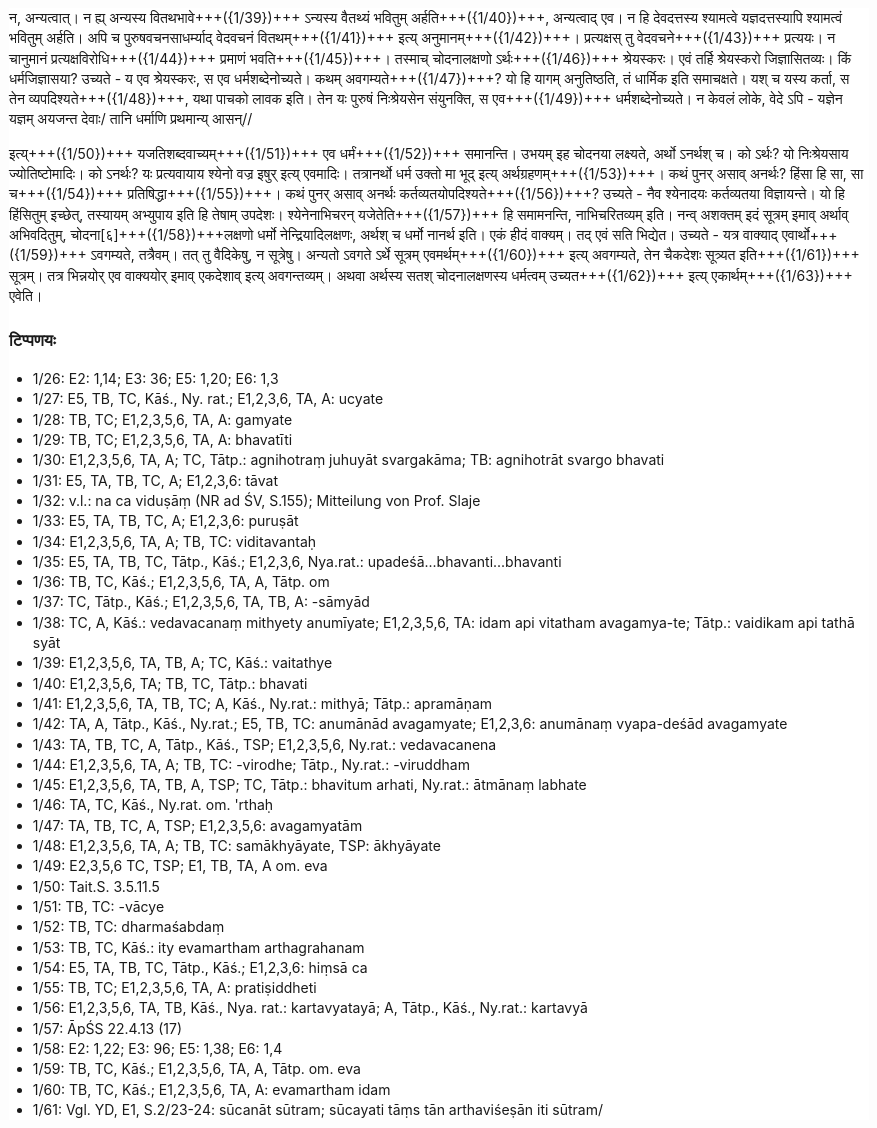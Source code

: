 न, अन्यत्वात्। न ह्य् अन्यस्य वितथभावे+++({1/39})+++ ऽन्यस्य वैतथ्यं भवितुम् अर्हति+++({1/40})+++, अन्यत्वाद् एव। न हि देवदत्तस्य श्यामत्वे यज्ञदत्तस्यापि श्यामत्वं भवितुम् अर्हति। अपि च पुरुषवचनसाधर्म्याद् वेदवचनं वितथम्+++({1/41})+++ इत्य् अनुमानम्+++({1/42})+++। प्रत्यक्षस् तु वेदवचने+++({1/43})+++ प्रत्ययः। न चानुमानं प्रत्यक्षविरोधि+++({1/44})+++ प्रमाणं भवति+++({1/45})+++। तस्माच् चोदनालक्षणो ऽर्थः+++({1/46})+++ श्रेयस्करः। एवं तर्हि श्रेयस्करो जिज्ञासितव्यः। किं धर्मजिज्ञासया? उच्यते - य एव श्रेयस्करः, स एव धर्मशब्देनोच्यते। कथम् अवगम्यते+++({1/47})+++? यो हि यागम् अनुतिष्ठति, तं धार्मिक इति समाचक्षते। यश् च यस्य कर्ता, स तेन व्यपदिश्यते+++({1/48})+++, यथा पाचको लावक इति। तेन यः पुरुषं निःश्रेयसेन संयुनक्ति, स एव+++({1/49})+++ धर्मशब्देनोच्यते। न केवलं लोके, वेदे ऽपि -
यज्ञेन यज्ञम् अयजन्त देवाः/
तानि धर्माणि प्रथमान्य् आसन्//

इत्य्+++({1/50})+++ यजतिशब्दवाच्यम्+++({1/51})+++ एव धर्मं+++({1/52})+++ समानन्ति। उभयम् इह चोदनया लक्ष्यते, अर्थो ऽनर्थश् च। को ऽर्थः? यो निःश्रेयसाय ज्योतिष्टोमादिः। को ऽनर्थः? यः प्रत्यवायाय श्येनो वज्र इषुर् इत्य् एवमादिः। तत्रानर्थो धर्म उक्तो मा भूद् इत्य् अर्थग्रहणम्+++({1/53})+++। कथं पुनर् असाव् अनर्थः? हिंसा हि सा, सा च+++({1/54})+++ प्रतिषिद्धा+++({1/55})+++। कथं पुनर् असाव् अनर्थः कर्तव्यतयोपदिश्यते+++({1/56})+++? उच्यते - नैव श्येनादयः कर्तव्यतया विज्ञायन्ते। यो हि हिंसितुम् इच्छेत्, तस्यायम् अभ्युपाय इति हि तेषाम् उपदेशः। श्येनेनाभिचरन् यजेतेति+++({1/57})+++ हि समामनन्ति, नाभिचरितव्यम् इति।
नन्व् अशक्तम् इदं सूत्रम् इमाव् अर्थाव् अभिवदितुम्, चोदना[६]+++({1/58})+++लक्षणो धर्मो नेन्द्रियादिलक्षणः, अर्थश् च धर्मो नानर्थ इति। एकं हीदं वाक्यम्। तद् एवं सति भिद्येत।
उच्यते - यत्र वाक्याद् एवार्थो+++({1/59})+++ ऽवगम्यते, तत्रैवम्। तत् तु वैदिकेषु, न सूत्रेषु। अन्यतो ऽवगते ऽर्थे सूत्रम् एवमर्थम्+++({1/60})+++ इत्य् अवगम्यते, तेन चैकदेशः सूत्र्यत इति+++({1/61})+++ सूत्रम्। तत्र भिन्नयोर् एव वाक्ययोर् इमाव् एकदेशाव् इत्य् अवगन्तव्यम्। अथवा अर्थस्य सतश् चोदनालक्षणस्य धर्मत्वम् उच्यत+++({1/62})+++ इत्य् एकार्थम्+++({1/63})+++ एवेति।

### टिप्पणयः
- 1/26: E2: 1,14; E3: 36; E5: 1,20; E6: 1,3
- 1/27: E5, TB, TC, Kāś., Ny. rat.; E1,2,3,6, TA, A: ucyate
- 1/28: TB, TC; E1,2,3,5,6, TA, A: gamyate
- 1/29: TB, TC; E1,2,3,5,6, TA, A: bhavatīti
- 1/30: E1,2,3,5,6, TA, A; TC, Tātp.: agnihotraṃ juhuyāt svargakāma; TB: agnihotrāt svargo bhavati
- 1/31: E5, TA, TB, TC, A; E1,2,3,6: tāvat
- 1/32: v.l.: na ca viduṣāṃ (NR ad ŚV, S.155); Mitteilung von Prof. Slaje
- 1/33: E5, TA, TB, TC, A; E1,2,3,6: puruṣāt
- 1/34: E1,2,3,5,6, TA, A; TB, TC: viditavantaḥ
- 1/35: E5, TA, TB, TC, Tātp., Kāś.; E1,2,3,6, Nya.rat.: upadeśā...bhavanti...bhavanti
- 1/36: TB, TC, Kāś.; E1,2,3,5,6, TA, A, Tātp. om
- 1/37: TC, Tātp., Kāś.; E1,2,3,5,6, TA, TB, A: -sāmyād
- 1/38: TC, A, Kāś.: vedavacanaṃ mithyety anumīyate; E1,2,3,5,6, TA: idam api vitatham avagamya-te; Tātp.: vaidikam api tathā syāt
- 1/39: E1,2,3,5,6, TA, TB, A; TC, Kāś.: vaitathye
- 1/40: E1,2,3,5,6, TA; TB, TC, Tātp.: bhavati
- 1/41: E1,2,3,5,6, TA, TB, TC; A, Kāś., Ny.rat.: mithyā; Tātp.: apramāṇam
- 1/42: TA, A, Tātp., Kāś., Ny.rat.; E5, TB, TC: anumānād avagamyate; E1,2,3,6: anumānaṃ vyapa-deśād avagamyate
- 1/43: TA, TB, TC, A, Tātp., Kāś., TSP; E1,2,3,5,6, Ny.rat.: vedavacanena
- 1/44: E1,2,3,5,6, TA, A; TB, TC: -virodhe; Tātp., Ny.rat.: -viruddham
- 1/45: E1,2,3,5,6, TA, TB, A, TSP; TC, Tātp.: bhavitum arhati, Ny.rat.: ātmānaṃ labhate
- 1/46: TA, TC, Kāś., Ny.rat. om. 'rthaḥ
- 1/47: TA, TB, TC, A, TSP; E1,2,3,5,6: avagamyatām
- 1/48: E1,2,3,5,6, TA, A; TB, TC: samākhyāyate, TSP: ākhyāyate
- 1/49: E2,3,5,6 TC, TSP; E1, TB, TA, A om. eva
- 1/50: Tait.S. 3.5.11.5
- 1/51: TB, TC: -vācye
- 1/52: TB, TC: dharmaśabdaṃ
- 1/53: TB, TC, Kāś.: ity evamartham arthagrahanam
- 1/54: E5, TA, TB, TC, Tātp., Kāś.; E1,2,3,6: hiṃsā ca
- 1/55: TB, TC; E1,2,3,5,6, TA, A: pratiṣiddheti
- 1/56: E1,2,3,5,6, TA, TB, Kāś., Nya. rat.: kartavyatayā; A, Tātp., Kāś., Ny.rat.: kartavyā
- 1/57: ĀpŚS 22.4.13 (17)
- 1/58: E2: 1,22; E3: 96; E5: 1,38; E6: 1,4
- 1/59: TB, TC, Kāś.; E1,2,3,5,6, TA, A, Tātp. om. eva
- 1/60: TB, TC, Kāś.; E1,2,3,5,6, TA, A: evamartham idam
- 1/61: Vgl. YD, E1, S.2/23-24: sūcanāt sūtram; sūcayati tāṃs tān arthaviśeṣān iti sūtram/